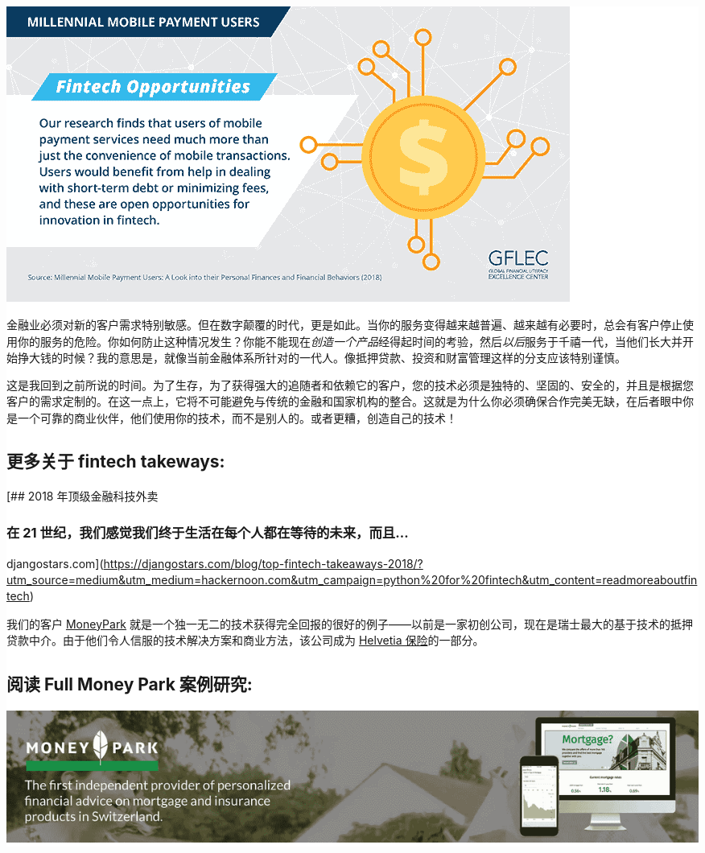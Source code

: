 ![](img/cdd5e293623f64b0583f63f6a7a28857.png)

金融业必须对新的客户需求特别敏感。但在数字颠覆的时代，更是如此。当你的服务变得越来越普遍、越来越有必要时，总会有客户停止使用你的服务的危险。你如何防止这种情况发生？你能不能现在*创造一个产品*经得起时间的考验，然后*以后*服务于千禧一代，当他们长大并开始挣大钱的时候？我的意思是，就像当前金融体系所针对的一代人。像抵押贷款、投资和财富管理这样的分支应该特别谨慎。

这是我回到之前所说的时间。为了生存，为了获得强大的追随者和依赖它的客户，您的技术必须是独特的、坚固的、安全的，并且是根据您客户的需求定制的。在这一点上，它将不可能避免与传统的金融和国家机构的整合。这就是为什么你必须确保合作完美无缺，在后者眼中你是一个可靠的商业伙伴，他们使用你的技术，而不是别人的。或者更糟，创造自己的技术！

## 更多关于 fintech takeways:

[](https://djangostars.com/blog/top-fintech-takeaways-2018/?utm_source=medium&utm_medium=hackernoon.com&utm_campaign=python%20for%20fintech&utm_content=readmoreaboutfintech) [## 2018 年顶级金融科技外卖

### 在 21 世纪，我们感觉我们终于生活在每个人都在等待的未来，而且…

djangostars.com](https://djangostars.com/blog/top-fintech-takeaways-2018/?utm_source=medium&utm_medium=hackernoon.com&utm_campaign=python%20for%20fintech&utm_content=readmoreaboutfintech) 

我们的客户 [MoneyPark](https://djangostars.com/case-studies/moneypark/?utm_source=medium&utm_medium=hackernoon.com&utm_campaign=python%20for%20fintech&utm_content=moneypark) 就是一个独一无二的技术获得完全回报的很好的例子——以前是一家初创公司，现在是瑞士最大的基于技术的抵押贷款中介。由于他们令人信服的技术解决方案和商业方法，该公司成为 [Helvetia 保险](https://www.helvetia.com/corporate/web/en/home.html)的一部分。

## 阅读 Full Money Park 案例研究:

[![](img/e725d445e40f893d75294dcf00242ef5.png)](https://djangostars.com/case-studies/moneypark/?utm_source=medium&utm_medium=hackernoon.com&utm_campaign=python%20for%20fintech&utm_content=moneypark_banner)
